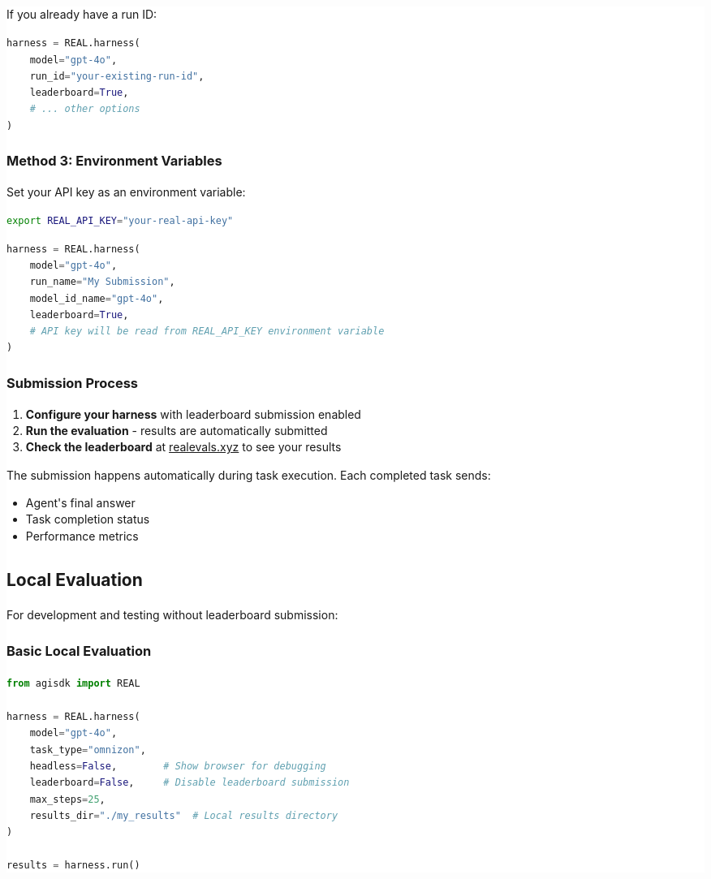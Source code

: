If you already have a run ID:

```python
harness = REAL.harness(
    model="gpt-4o",
    run_id="your-existing-run-id",
    leaderboard=True,
    # ... other options
)
```

### Method 3: Environment Variables

Set your API key as an environment variable:

```bash
export REAL_API_KEY="your-real-api-key"
```

```python
harness = REAL.harness(
    model="gpt-4o",
    run_name="My Submission",
    model_id_name="gpt-4o", 
    leaderboard=True,
    # API key will be read from REAL_API_KEY environment variable
)
```

### Submission Process

1. **Configure your harness** with leaderboard submission enabled
2. **Run the evaluation** - results are automatically submitted
3. **Check the leaderboard** at [realevals.xyz](https://realevals.xyz) to see your results

The submission happens automatically during task execution. Each completed task sends:
- Agent's final answer
- Task completion status
- Performance metrics

## Local Evaluation

For development and testing without leaderboard submission:

### Basic Local Evaluation

```python
from agisdk import REAL

harness = REAL.harness(
    model="gpt-4o",
    task_type="omnizon",
    headless=False,        # Show browser for debugging
    leaderboard=False,     # Disable leaderboard submission
    max_steps=25,
    results_dir="./my_results"  # Local results directory
)

results = harness.run()
```
